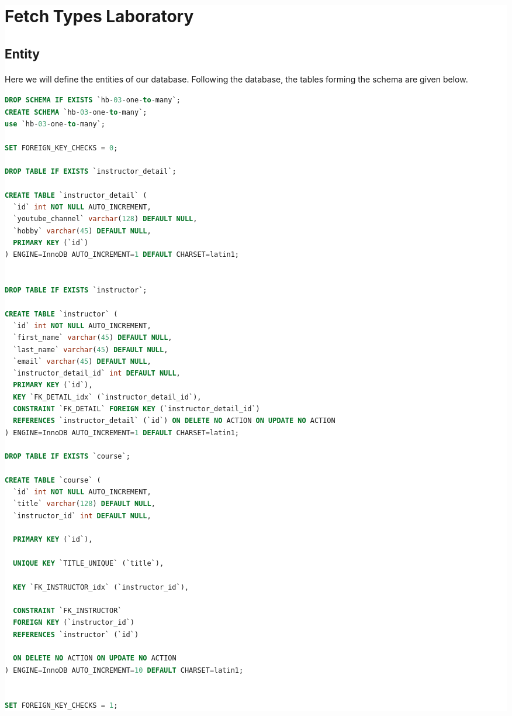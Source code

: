 # Fetch Types Laboratory


## Entity

Here we will define the entities of our database. Following the database, the tables forming the schema are given below. 


```sql
DROP SCHEMA IF EXISTS `hb-03-one-to-many`;
CREATE SCHEMA `hb-03-one-to-many`;
use `hb-03-one-to-many`;

SET FOREIGN_KEY_CHECKS = 0;

DROP TABLE IF EXISTS `instructor_detail`;

CREATE TABLE `instructor_detail` (
  `id` int NOT NULL AUTO_INCREMENT,
  `youtube_channel` varchar(128) DEFAULT NULL,
  `hobby` varchar(45) DEFAULT NULL,
  PRIMARY KEY (`id`)
) ENGINE=InnoDB AUTO_INCREMENT=1 DEFAULT CHARSET=latin1;


DROP TABLE IF EXISTS `instructor`;

CREATE TABLE `instructor` (
  `id` int NOT NULL AUTO_INCREMENT,
  `first_name` varchar(45) DEFAULT NULL,
  `last_name` varchar(45) DEFAULT NULL,
  `email` varchar(45) DEFAULT NULL,
  `instructor_detail_id` int DEFAULT NULL,
  PRIMARY KEY (`id`),
  KEY `FK_DETAIL_idx` (`instructor_detail_id`),
  CONSTRAINT `FK_DETAIL` FOREIGN KEY (`instructor_detail_id`) 
  REFERENCES `instructor_detail` (`id`) ON DELETE NO ACTION ON UPDATE NO ACTION
) ENGINE=InnoDB AUTO_INCREMENT=1 DEFAULT CHARSET=latin1;

DROP TABLE IF EXISTS `course`;

CREATE TABLE `course` (
  `id` int NOT NULL AUTO_INCREMENT,
  `title` varchar(128) DEFAULT NULL,
  `instructor_id` int DEFAULT NULL,
  
  PRIMARY KEY (`id`),
  
  UNIQUE KEY `TITLE_UNIQUE` (`title`),
  
  KEY `FK_INSTRUCTOR_idx` (`instructor_id`),
  
  CONSTRAINT `FK_INSTRUCTOR` 
  FOREIGN KEY (`instructor_id`) 
  REFERENCES `instructor` (`id`) 
  
  ON DELETE NO ACTION ON UPDATE NO ACTION
) ENGINE=InnoDB AUTO_INCREMENT=10 DEFAULT CHARSET=latin1;


SET FOREIGN_KEY_CHECKS = 1;

```